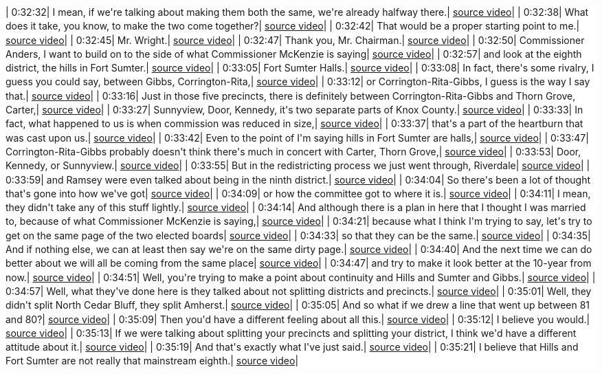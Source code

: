 | 0:32:32| I mean, if we're talking about making them both the same, we're already halfway there.| [source video](https://archive.org/details/cocom111024part2?start=1952)|
| 0:32:38| What does it take, you know, to make the two come together?| [source video](https://archive.org/details/cocom111024part2?start=1958)|
| 0:32:42| That would be a proper starting point to me.| [source video](https://archive.org/details/cocom111024part2?start=1962)|
| 0:32:45| Mr. Wright.| [source video](https://archive.org/details/cocom111024part2?start=1965)|
| 0:32:47| Thank you, Mr. Chairman.| [source video](https://archive.org/details/cocom111024part2?start=1967)|
| 0:32:50| Commissioner Anders, I want to build on to the side of what Commissioner McKenzie is saying| [source video](https://archive.org/details/cocom111024part2?start=1970)|
| 0:32:57| and look at the eighth district, the hills in Fort Sumter.| [source video](https://archive.org/details/cocom111024part2?start=1977)|
| 0:33:05| Fort Sumter Halls.| [source video](https://archive.org/details/cocom111024part2?start=1985)|
| 0:33:08| In fact, there's some rivalry, I guess you could say, between Gibbs, Corrington-Rita,| [source video](https://archive.org/details/cocom111024part2?start=1988)|
| 0:33:12| or Corrington-Rita-Gibbs, I guess is the way I say that.| [source video](https://archive.org/details/cocom111024part2?start=1992)|
| 0:33:16| Just in those five precincts, there is definitely between Corrington-Rita-Gibbs and Thorn Grove, Carter,| [source video](https://archive.org/details/cocom111024part2?start=1996)|
| 0:33:27| Sunnyview, Door, Kennedy, it's two separate parts of Knox County.| [source video](https://archive.org/details/cocom111024part2?start=2007)|
| 0:33:33| In fact, what happened to us is when commission was reduced in size,| [source video](https://archive.org/details/cocom111024part2?start=2013)|
| 0:33:37| that's a part of the heartburn that was cast upon us.| [source video](https://archive.org/details/cocom111024part2?start=2017)|
| 0:33:42| Even to the point of I'm saying hills in Fort Sumter are halls,| [source video](https://archive.org/details/cocom111024part2?start=2022)|
| 0:33:47| Corrington-Rita-Gibbs probably doesn't think there's much in concert with Carter, Thorn Grove,| [source video](https://archive.org/details/cocom111024part2?start=2027)|
| 0:33:53| Door, Kennedy, or Sunnyview.| [source video](https://archive.org/details/cocom111024part2?start=2033)|
| 0:33:55| But in the redistricting process we just went through, Riverdale| [source video](https://archive.org/details/cocom111024part2?start=2035)|
| 0:33:59| and Ramsey were even talked about being in the ninth district.| [source video](https://archive.org/details/cocom111024part2?start=2039)|
| 0:34:04| So there's been a lot of thought that's gone into how we've got| [source video](https://archive.org/details/cocom111024part2?start=2044)|
| 0:34:09| or how the committee got to where it is.| [source video](https://archive.org/details/cocom111024part2?start=2049)|
| 0:34:11| I mean, they didn't take any of this stuff lightly.| [source video](https://archive.org/details/cocom111024part2?start=2051)|
| 0:34:14| And although there is a plan in here that I thought I was married to, because of what Commissioner McKenzie is saying,| [source video](https://archive.org/details/cocom111024part2?start=2054)|
| 0:34:21| because what I think I'm trying to say, let's try to get on the same page of the two elected boards| [source video](https://archive.org/details/cocom111024part2?start=2061)|
| 0:34:33| so that they can be the same.| [source video](https://archive.org/details/cocom111024part2?start=2073)|
| 0:34:35| And if nothing else, we can at least then say we're on the same dirty page.| [source video](https://archive.org/details/cocom111024part2?start=2075)|
| 0:34:40| And the next time we can do better about we will all be coming from the same place| [source video](https://archive.org/details/cocom111024part2?start=2080)|
| 0:34:47| and try to make it look better at the 10-year from now.| [source video](https://archive.org/details/cocom111024part2?start=2087)|
| 0:34:51| Well, you're trying to make a point about continuity and Hills and Sumter and Gibbs.| [source video](https://archive.org/details/cocom111024part2?start=2091)|
| 0:34:57| Well, what they've done here is they talked about not splitting districts and precincts.| [source video](https://archive.org/details/cocom111024part2?start=2097)|
| 0:35:01| Well, they didn't split North Cedar Bluff, they split Amherst.| [source video](https://archive.org/details/cocom111024part2?start=2101)|
| 0:35:05| And so what if we drew a line that went up between 81 and 80?| [source video](https://archive.org/details/cocom111024part2?start=2105)|
| 0:35:09| Then you'd have a different feeling about all this.| [source video](https://archive.org/details/cocom111024part2?start=2109)|
| 0:35:12| I believe you would.| [source video](https://archive.org/details/cocom111024part2?start=2112)|
| 0:35:13| If we were talking about splitting your precincts and splitting your district, I think we'd have a different attitude about it.| [source video](https://archive.org/details/cocom111024part2?start=2113)|
| 0:35:19| And that's exactly what I've just said.| [source video](https://archive.org/details/cocom111024part2?start=2119)|
| 0:35:21| I believe that Hills and Fort Sumter are not really that mainstream eighth.| [source video](https://archive.org/details/cocom111024part2?start=2121)|